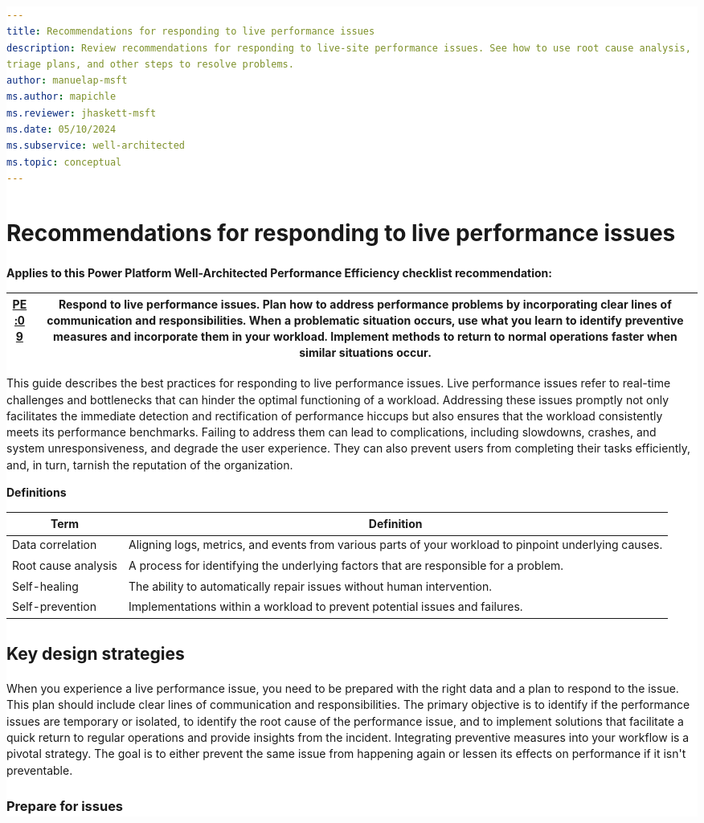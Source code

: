 ```yaml
---
title: Recommendations for responding to live performance issues
description: Review recommendations for responding to live-site performance issues. See how to use root cause analysis, triage plans, and other steps to resolve problems.
author: manuelap-msft
ms.author: mapichle
ms.reviewer: jhaskett-msft
ms.date: 05/10/2024
ms.subservice: well-architected
ms.topic: conceptual
---
```


# Recommendations for responding to live performance issues

**Applies to this Power Platform Well-Architected Performance Efficiency checklist recommendation:**

|[PE:09](checklist.md)|**Respond to live performance issues. Plan how to address performance problems by incorporating clear lines of communication and responsibilities. When a problematic situation occurs, use what you learn to identify preventive measures and incorporate them in your workload. Implement methods to return to normal operations faster when similar situations occur.**|
|---|---|

This guide describes the best practices for responding to live performance issues. Live performance issues refer to real-time challenges and bottlenecks that can hinder the optimal functioning of a workload. Addressing these issues promptly not only facilitates the immediate detection and rectification of performance hiccups but also ensures that the workload consistently meets its performance benchmarks. Failing to address them can lead to complications, including slowdowns, crashes, and system unresponsiveness, and degrade the user experience. They can also prevent users from completing their tasks efficiently, and, in turn, tarnish the reputation of the organization.

**Definitions**

| Term | Definition |
|---|---|
| Data correlation | Aligning logs, metrics, and events from various parts of your workload to pinpoint underlying causes. |
| Root cause analysis | A process for identifying the underlying factors that are responsible for a problem. |
| Self-healing | The ability to automatically repair issues without human intervention. |
| Self-prevention | Implementations within a workload to prevent potential issues and failures. |

## Key design strategies

When you experience a live performance issue, you need to be prepared with the right data and a plan to respond to the issue. This plan should include clear lines of communication and responsibilities. The primary objective is to identify if the performance issues are temporary or isolated, to identify the root cause of the performance issue, and to implement solutions that facilitate a quick return to regular operations and provide insights from the incident. Integrating preventive measures into your workflow is a pivotal strategy. The goal is to either prevent the same issue from happening again or lessen its effects on performance if it isn't preventable.

### Prepare for issues
